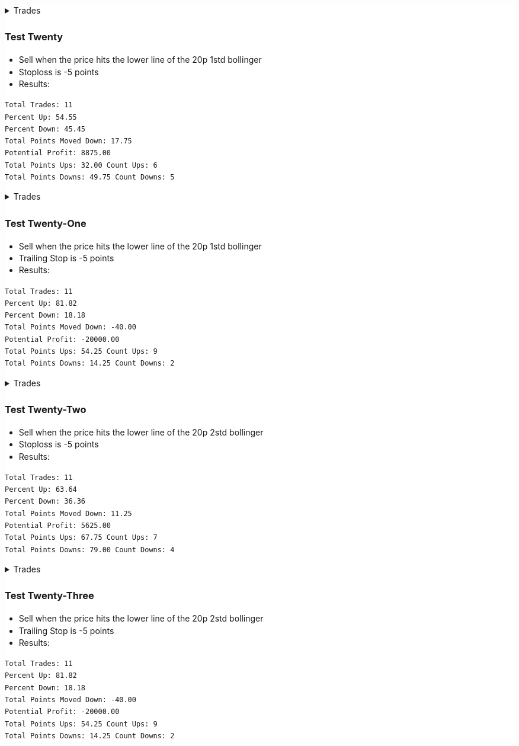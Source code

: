 <details><summary>Trades</summary></details>

### Test Twenty
* Sell when the price hits the lower line of the 20p 1std bollinger
* Stoploss is -5 points
* Results:
```
Total Trades: 11
Percent Up: 54.55
Percent Down: 45.45
Total Points Moved Down: 17.75
Potential Profit: 8875.00
Total Points Ups: 32.00 Count Ups: 6
Total Points Downs: 49.75 Count Downs: 5
```

<details><summary>Trades</summary></details>

### Test Twenty-One
* Sell when the price hits the lower line of the 20p 1std bollinger
* Trailing Stop is -5 points
* Results:
```
Total Trades: 11
Percent Up: 81.82
Percent Down: 18.18
Total Points Moved Down: -40.00
Potential Profit: -20000.00
Total Points Ups: 54.25 Count Ups: 9
Total Points Downs: 14.25 Count Downs: 2
```

<details><summary>Trades</summary></details>

### Test Twenty-Two
* Sell when the price hits the lower line of the 20p 2std bollinger
* Stoploss is -5 points
* Results:
```
Total Trades: 11
Percent Up: 63.64
Percent Down: 36.36
Total Points Moved Down: 11.25
Potential Profit: 5625.00
Total Points Ups: 67.75 Count Ups: 7
Total Points Downs: 79.00 Count Downs: 4
```

<details><summary>Trades</summary></details>

### Test Twenty-Three
* Sell when the price hits the lower line of the 20p 2std bollinger
* Trailing Stop is -5 points
* Results:
```
Total Trades: 11
Percent Up: 81.82
Percent Down: 18.18
Total Points Moved Down: -40.00
Potential Profit: -20000.00
Total Points Ups: 54.25 Count Ups: 9
Total Points Downs: 14.25 Count Downs: 2
```
